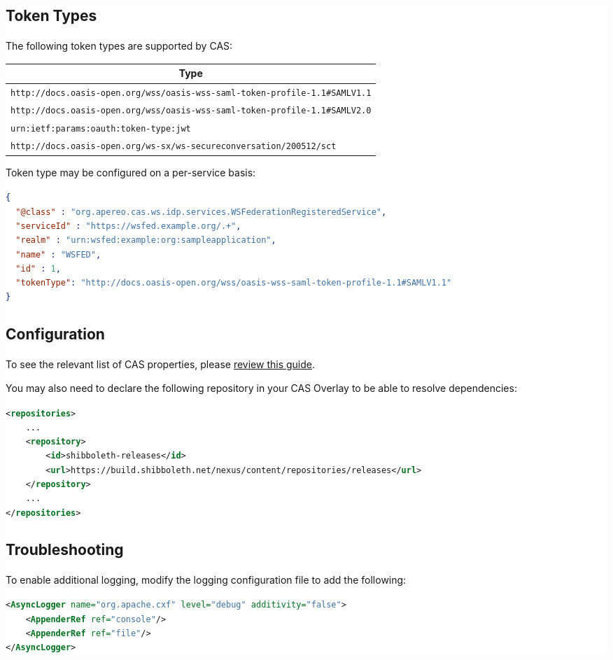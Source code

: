 ## Token Types

The following token types are supported by CAS:

| Type                           
|----------------------------------------------------------------------------
| `http://docs.oasis-open.org/wss/oasis-wss-saml-token-profile-1.1#SAMLV1.1`
| `http://docs.oasis-open.org/wss/oasis-wss-saml-token-profile-1.1#SAMLV2.0`
| `urn:ietf:params:oauth:token-type:jwt`
| `http://docs.oasis-open.org/ws-sx/ws-secureconversation/200512/sct`

Token type may be configured on a per-service basis:

```json
{
  "@class" : "org.apereo.cas.ws.idp.services.WSFederationRegisteredService",
  "serviceId" : "https://wsfed.example.org/.+",
  "realm" : "urn:wsfed:example:org:sampleapplication",
  "name" : "WSFED",
  "id" : 1,
  "tokenType": "http://docs.oasis-open.org/wss/oasis-wss-saml-token-profile-1.1#SAMLV1.1"
}
```

## Configuration

To see the relevant list of CAS properties, please [review this guide](../configuration/Configuration-Properties.html#ws-federation).

You may also need to declare the following repository in
your CAS Overlay to be able to resolve dependencies:

```xml
<repositories>
    ...
    <repository>
        <id>shibboleth-releases</id>
        <url>https://build.shibboleth.net/nexus/content/repositories/releases</url>
    </repository>
    ...
</repositories>
```

## Troubleshooting

To enable additional logging, modify the logging configuration file to add the following:

```xml
<AsyncLogger name="org.apache.cxf" level="debug" additivity="false">
    <AppenderRef ref="console"/>
    <AppenderRef ref="file"/>
</AsyncLogger>
```

